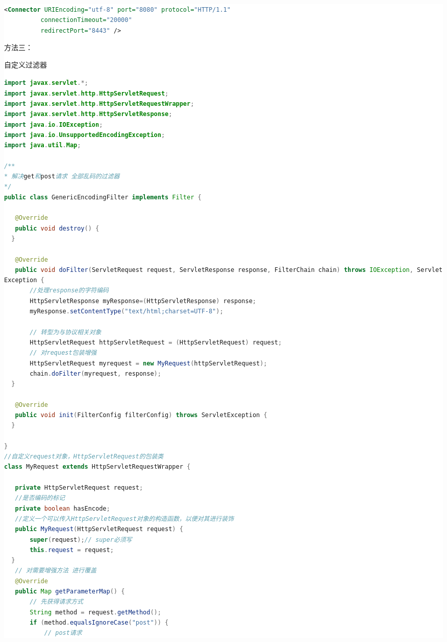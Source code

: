 ```xml
<Connector URIEncoding="utf-8" port="8080" protocol="HTTP/1.1"
          connectionTimeout="20000"
          redirectPort="8443" />
```

方法三：

自定义过滤器

```java
import javax.servlet.*;
import javax.servlet.http.HttpServletRequest;
import javax.servlet.http.HttpServletRequestWrapper;
import javax.servlet.http.HttpServletResponse;
import java.io.IOException;
import java.io.UnsupportedEncodingException;
import java.util.Map;

/**
* 解决get和post请求 全部乱码的过滤器
*/
public class GenericEncodingFilter implements Filter {

   @Override
   public void destroy() {
  }

   @Override
   public void doFilter(ServletRequest request, ServletResponse response, FilterChain chain) throws IOException, ServletException {
       //处理response的字符编码
       HttpServletResponse myResponse=(HttpServletResponse) response;
       myResponse.setContentType("text/html;charset=UTF-8");

       // 转型为与协议相关对象
       HttpServletRequest httpServletRequest = (HttpServletRequest) request;
       // 对request包装增强
       HttpServletRequest myrequest = new MyRequest(httpServletRequest);
       chain.doFilter(myrequest, response);
  }

   @Override
   public void init(FilterConfig filterConfig) throws ServletException {
  }

}
//自定义request对象，HttpServletRequest的包装类
class MyRequest extends HttpServletRequestWrapper {

   private HttpServletRequest request;
   //是否编码的标记
   private boolean hasEncode;
   //定义一个可以传入HttpServletRequest对象的构造函数，以便对其进行装饰
   public MyRequest(HttpServletRequest request) {
       super(request);// super必须写
       this.request = request;
  }
   // 对需要增强方法 进行覆盖
   @Override
   public Map getParameterMap() {
       // 先获得请求方式
       String method = request.getMethod();
       if (method.equalsIgnoreCase("post")) {
           // post请求
```